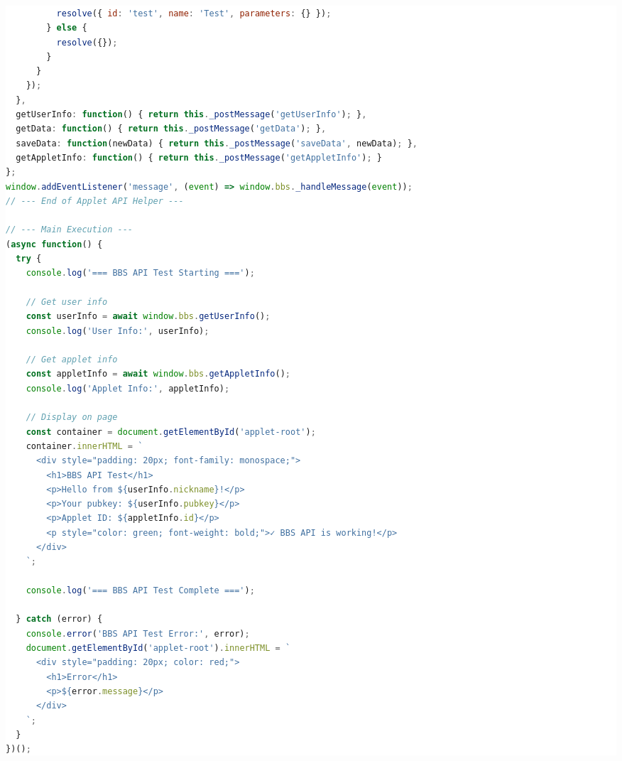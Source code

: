 ```javascript
          resolve({ id: 'test', name: 'Test', parameters: {} });
        } else {
          resolve({});
        }
      }
    });
  },
  getUserInfo: function() { return this._postMessage('getUserInfo'); },
  getData: function() { return this._postMessage('getData'); },
  saveData: function(newData) { return this._postMessage('saveData', newData); },
  getAppletInfo: function() { return this._postMessage('getAppletInfo'); }
};
window.addEventListener('message', (event) => window.bbs._handleMessage(event));
// --- End of Applet API Helper ---

// --- Main Execution ---
(async function() {
  try {
    console.log('=== BBS API Test Starting ===');

    // Get user info
    const userInfo = await window.bbs.getUserInfo();
    console.log('User Info:', userInfo);

    // Get applet info
    const appletInfo = await window.bbs.getAppletInfo();
    console.log('Applet Info:', appletInfo);

    // Display on page
    const container = document.getElementById('applet-root');
    container.innerHTML = `
      <div style="padding: 20px; font-family: monospace;">
        <h1>BBS API Test</h1>
        <p>Hello from ${userInfo.nickname}!</p>
        <p>Your pubkey: ${userInfo.pubkey}</p>
        <p>Applet ID: ${appletInfo.id}</p>
        <p style="color: green; font-weight: bold;">✓ BBS API is working!</p>
      </div>
    `;

    console.log('=== BBS API Test Complete ===');

  } catch (error) {
    console.error('BBS API Test Error:', error);
    document.getElementById('applet-root').innerHTML = `
      <div style="padding: 20px; color: red;">
        <h1>Error</h1>
        <p>${error.message}</p>
      </div>
    `;
  }
})();
```
